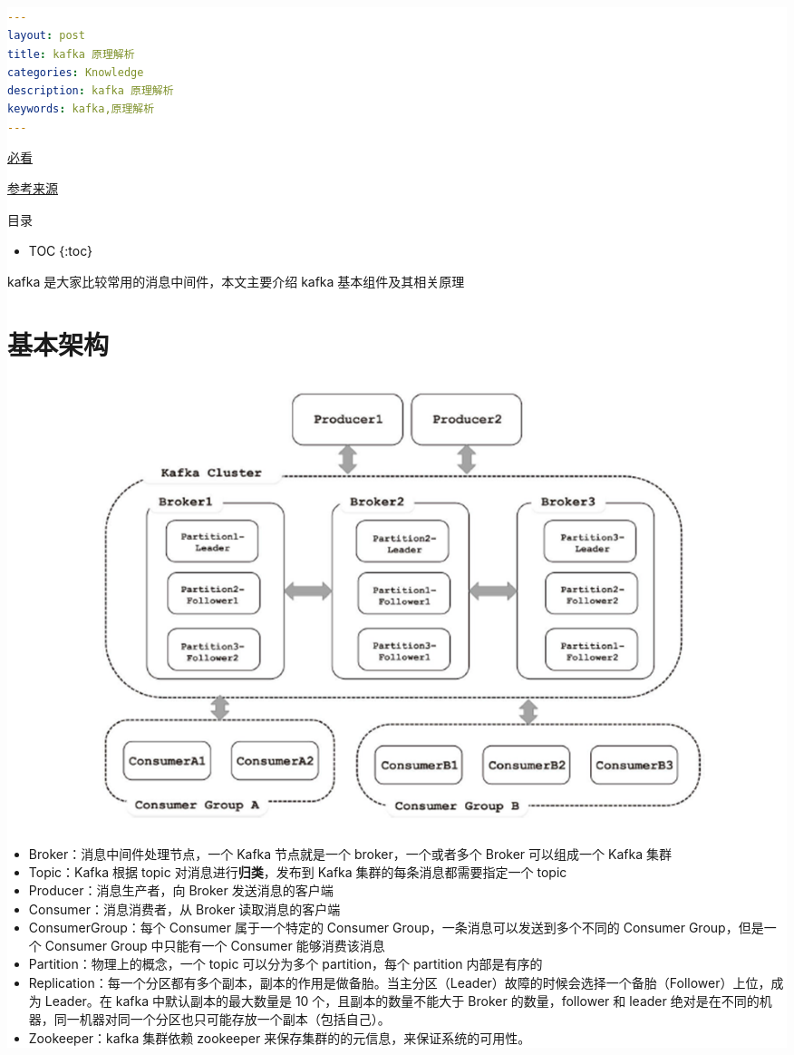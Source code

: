 ```yaml
---
layout: post
title: kafka 原理解析
categories: Knowledge
description: kafka 原理解析
keywords: kafka,原理解析
---
```

[必看](https://www.jianshu.com/p/d3e963ff8b70)

[参考来源](https://juejin.im/post/5cd2884f6fb9a032212cd6e2)

目录

* TOC
{:toc}

kafka 是大家比较常用的消息中间件，本文主要介绍 kafka 基本组件及其相关原理

# 基本架构

![kafka架构](/images/posts/knowledge/kafka/kafka架构.png)

- Broker：消息中间件处理节点，一个 Kafka 节点就是一个 broker，一个或者多个 Broker 可以组成一个 Kafka 集群
- Topic：Kafka 根据 topic 对消息进行**归类**，发布到 Kafka 集群的每条消息都需要指定一个 topic
- Producer：消息生产者，向 Broker 发送消息的客户端
- Consumer：消息消费者，从 Broker 读取消息的客户端
- ConsumerGroup：每个 Consumer 属于一个特定的 Consumer Group，一条消息可以发送到多个不同的 Consumer Group，但是一个 Consumer Group 中只能有一个 Consumer 能够消费该消息
- Partition：物理上的概念，一个 topic 可以分为多个 partition，每个 partition 内部是有序的
- Replication：每一个分区都有多个副本，副本的作用是做备胎。当主分区（Leader）故障的时候会选择一个备胎（Follower）上位，成为 Leader。在 kafka 中默认副本的最大数量是 10 个，且副本的数量不能大于 Broker 的数量，follower 和 leader 绝对是在不同的机器，同一机器对同一个分区也只可能存放一个副本（包括自己）。
- Zookeeper：kafka 集群依赖 zookeeper 来保存集群的的元信息，来保证系统的可用性。
